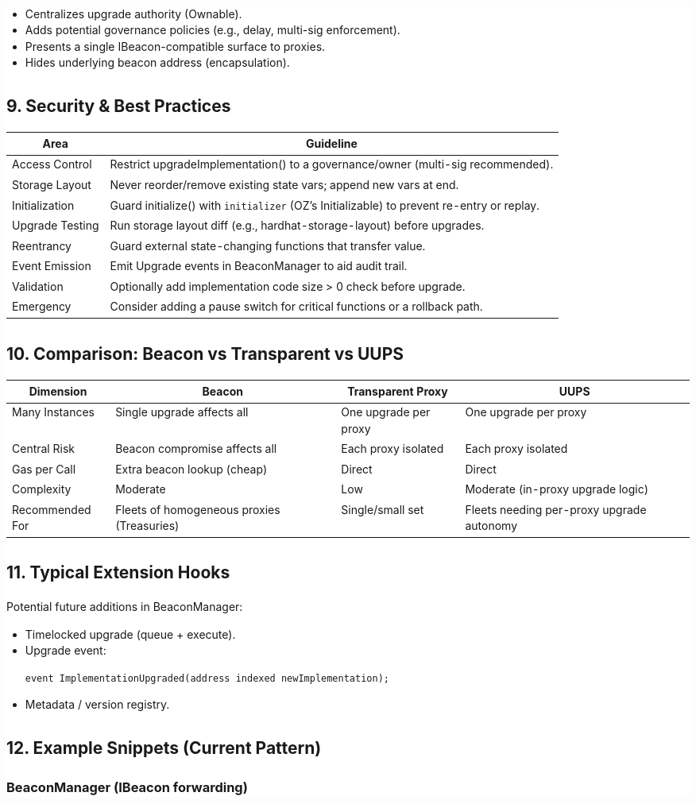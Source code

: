 - Centralizes upgrade authority (Ownable).
- Adds potential governance policies (e.g., delay, multi-sig enforcement).
- Presents a single IBeacon-compatible surface to proxies.
- Hides underlying beacon address (encapsulation).

## 9. Security & Best Practices

| Area | Guideline |
|------|-----------|
| Access Control | Restrict upgradeImplementation() to a governance/owner (multi-sig recommended). |
| Storage Layout | Never reorder/remove existing state vars; append new vars at end. |
| Initialization | Guard initialize() with `initializer` (OZ’s Initializable) to prevent re-entry or replay. |
| Upgrade Testing | Run storage layout diff (e.g., hardhat-storage-layout) before upgrades. |
| Reentrancy | Guard external state-changing functions that transfer value. |
| Event Emission | Emit Upgrade events in BeaconManager to aid audit trail. |
| Validation | Optionally add implementation code size > 0 check before upgrade. |
| Emergency | Consider adding a pause switch for critical functions or a rollback path. |

## 10. Comparison: Beacon vs Transparent vs UUPS

| Dimension | Beacon | Transparent Proxy | UUPS |
|-----------|--------|-------------------|------|
| Many Instances | Single upgrade affects all | One upgrade per proxy | One upgrade per proxy |
| Central Risk | Beacon compromise affects all | Each proxy isolated | Each proxy isolated |
| Gas per Call | Extra beacon lookup (cheap) | Direct | Direct |
| Complexity | Moderate | Low | Moderate (in-proxy upgrade logic) |
| Recommended For | Fleets of homogeneous proxies (Treasuries) | Single/small set | Fleets needing per-proxy upgrade autonomy |

## 11. Typical Extension Hooks

Potential future additions in BeaconManager:
- Timelocked upgrade (queue + execute).
- Upgrade event:
  ```
  event ImplementationUpgraded(address indexed newImplementation);
  ```
- Metadata / version registry.

## 12. Example Snippets (Current Pattern)

### BeaconManager (IBeacon forwarding)
